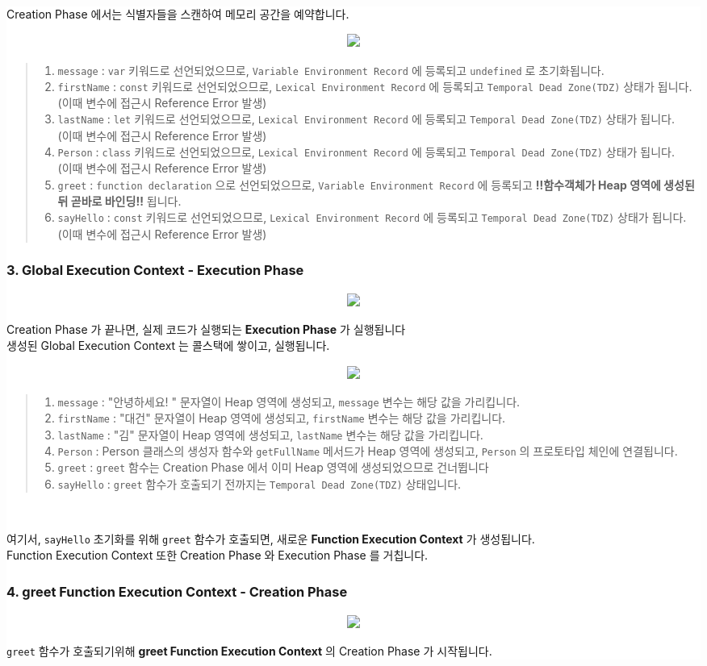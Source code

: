 Creation Phase 에서는 식별자들을 스캔하여 메모리 공간을 예약합니다.

<center>
    <img src="./img/js-ec-example-3.gif" width={800} />
</center>

> 1. `message` : `var` 키워드로 선언되었으므로, `Variable Environment Record` 에 등록되고 `undefined` 로 초기화됩니다. <br />
> 2. `firstName` : `const` 키워드로 선언되었으므로, `Lexical Environment Record` 에 등록되고 `Temporal Dead Zone(TDZ)` 상태가 됩니다. <br/>(이때 변수에 접근시 Reference Error 발생) <br />
> 3. `lastName` : `let` 키워드로 선언되었으므로, `Lexical Environment Record` 에 등록되고 `Temporal Dead Zone(TDZ)` 상태가 됩니다. <br/>(이때 변수에 접근시 Reference Error 발생) <br />
> 4. `Person` : `class` 키워드로 선언되었으므로, `Lexical Environment Record` 에 등록되고 `Temporal Dead Zone(TDZ)` 상태가 됩니다. <br/>(이때 변수에 접근시 Reference Error 발생) <br />
> 5. `greet` : `function declaration` 으로 선언되었으므로, `Variable Environment Record` 에 등록되고 **‼️함수객체가 Heap 영역에 생성된 뒤 곧바로 바인딩‼️** 됩니다. <br />
> 6. `sayHello` : `const` 키워드로 선언되었으므로, `Lexical Environment Record` 에 등록되고 `Temporal Dead Zone(TDZ)` 상태가 됩니다. <br/>(이때 변수에 접근시 Reference Error 발생) <br />

### 3. Global Execution Context - Execution Phase

<center>
    <img src="./img/js-ec-example-4.gif" width={800} />
</center>

Creation Phase 가 끝나면, 실제 코드가 실행되는 **Execution Phase** 가 실행됩니다 <br />
생성된 Global Execution Context 는 콜스택에 쌓이고, 실행됩니다.

<center>
    <img src="./img/js-ec-example-5.gif" width={800} />
</center>

> 1. `message` : "안녕하세요! " 문자열이 Heap 영역에 생성되고, `message` 변수는 해당 값을 가리킵니다. <br />
> 2. `firstName` : "대건" 문자열이 Heap 영역에 생성되고, `firstName` 변수는 해당 값을 가리킵니다. <br />
> 3. `lastName` : "김" 문자열이 Heap 영역에 생성되고, `lastName` 변수는 해당 값을 가리킵니다. <br />
> 4. `Person` : Person 클래스의 생성자 함수와 `getFullName` 메서드가 Heap 영역에 생성되고, `Person` 의 프로토타입 체인에 연결됩니다. <br />
> 5. `greet` : `greet` 함수는 Creation Phase 에서 이미 Heap 영역에 생성되었으므로 건너뜁니다 <br/>
> 6. `sayHello` : `greet` 함수가 호출되기 전까지는 `Temporal Dead Zone(TDZ)` 상태입니다. <br />

<br />

여기서, `sayHello` 초기화를 위해 `greet` 함수가 호출되면, 새로운 **Function Execution Context** 가 생성됩니다. <br />
Function Execution Context 또한 Creation Phase 와 Execution Phase 를 거칩니다.

### 4. greet Function Execution Context - Creation Phase

<center>
    <img src="./img/js-ec-example-6.gif" width={800} />
</center>

`greet` 함수가 호출되기위해 **greet Function Execution Context** 의 Creation Phase 가 시작됩니다. <br />
